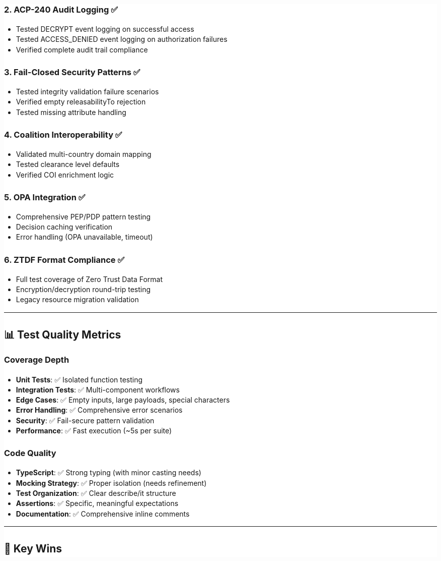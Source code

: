 ### 2. ACP-240 Audit Logging ✅
- Tested DECRYPT event logging on successful access
- Tested ACCESS_DENIED event logging on authorization failures
- Verified complete audit trail compliance

### 3. Fail-Closed Security Patterns ✅
- Tested integrity validation failure scenarios
- Verified empty releasabilityTo rejection
- Tested missing attribute handling

### 4. Coalition Interoperability ✅
- Validated multi-country domain mapping
- Tested clearance level defaults
- Verified COI enrichment logic

### 5. OPA Integration ✅
- Comprehensive PEP/PDP pattern testing
- Decision caching verification
- Error handling (OPA unavailable, timeout)

### 6. ZTDF Format Compliance ✅
- Full test coverage of Zero Trust Data Format
- Encryption/decryption round-trip testing
- Legacy resource migration validation

---

## 📊 Test Quality Metrics

### Coverage Depth
- **Unit Tests**: ✅ Isolated function testing
- **Integration Tests**: ✅ Multi-component workflows
- **Edge Cases**: ✅ Empty inputs, large payloads, special characters
- **Error Handling**: ✅ Comprehensive error scenarios
- **Security**: ✅ Fail-secure pattern validation
- **Performance**: ✅ Fast execution (~5s per suite)

### Code Quality
- **TypeScript**: ✅ Strong typing (with minor casting needs)
- **Mocking Strategy**: ✅ Proper isolation (needs refinement)
- **Test Organization**: ✅ Clear describe/it structure
- **Assertions**: ✅ Specific, meaningful expectations
- **Documentation**: ✅ Comprehensive inline comments

---

## 🎉 Key Wins
